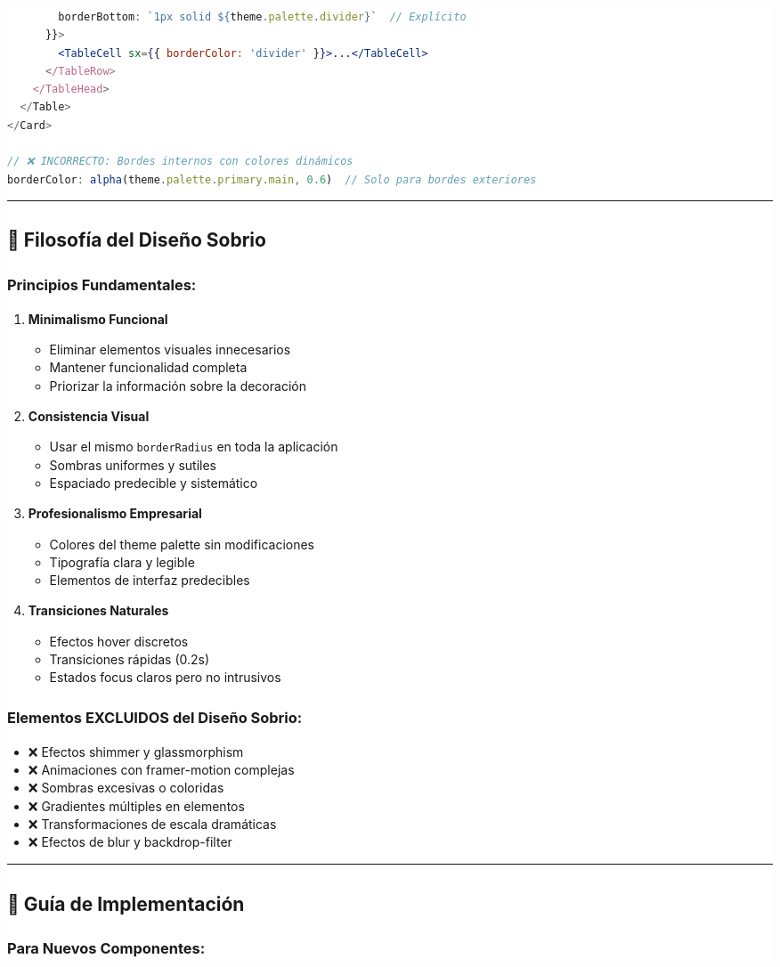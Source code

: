 ```jsx
        borderBottom: `1px solid ${theme.palette.divider}`  // Explícito
      }}>
        <TableCell sx={{ borderColor: 'divider' }}>...</TableCell>
      </TableRow>
    </TableHead>
  </Table>
</Card>

// ❌ INCORRECTO: Bordes internos con colores dinámicos
borderColor: alpha(theme.palette.primary.main, 0.6)  // Solo para bordes exteriores
```

---

## 🎯 Filosofía del Diseño Sobrio

### **Principios Fundamentales:**

1. **Minimalismo Funcional**
   - Eliminar elementos visuales innecesarios
   - Mantener funcionalidad completa
   - Priorizar la información sobre la decoración

2. **Consistencia Visual**
   - Usar el mismo `borderRadius` en toda la aplicación
   - Sombras uniformes y sutiles
   - Espaciado predecible y sistemático

3. **Profesionalismo Empresarial**
   - Colores del theme palette sin modificaciones
   - Tipografía clara y legible
   - Elementos de interfaz predecibles

4. **Transiciones Naturales**
   - Efectos hover discretos
   - Transiciones rápidas (0.2s)
   - Estados focus claros pero no intrusivos

### **Elementos EXCLUIDOS del Diseño Sobrio:**
- ❌ Efectos shimmer y glassmorphism
- ❌ Animaciones con framer-motion complejas
- ❌ Sombras excesivas o coloridas
- ❌ Gradientes múltiples en elementos
- ❌ Transformaciones de escala dramáticas
- ❌ Efectos de blur y backdrop-filter

---

## 🔧 Guía de Implementación

### **Para Nuevos Componentes:**
